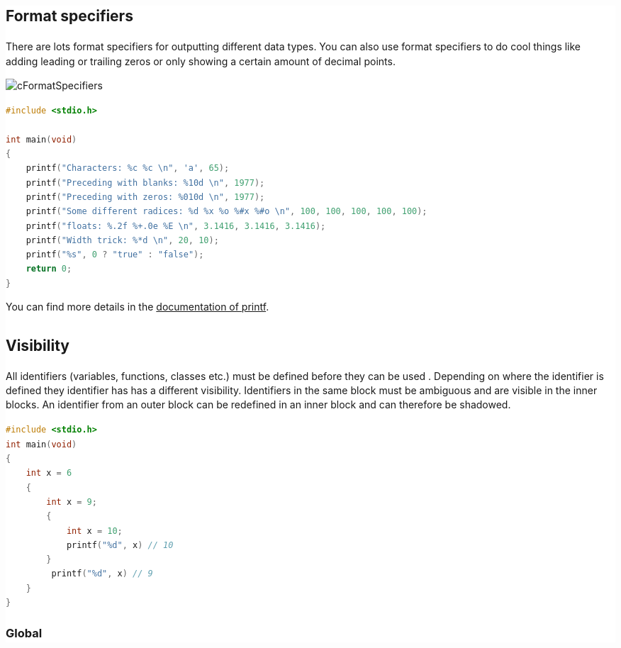 ## Format specifiers

There are lots format specifiers for outputting different data types. You can also use format specifiers to do cool things like adding leading or trailing zeros or only showing a certain amount of decimal points.

![cFormatSpecifiers](/img/programming/cFormatSpecifiers.png)

```c
#include <stdio.h>

int main(void)
{
    printf("Characters: %c %c \n", 'a', 65);
    printf("Preceding with blanks: %10d \n", 1977);
    printf("Preceding with zeros: %010d \n", 1977);
    printf("Some different radices: %d %x %o %#x %#o \n", 100, 100, 100, 100, 100);
    printf("floats: %.2f %+.0e %E \n", 3.1416, 3.1416, 3.1416);
    printf("Width trick: %*d \n", 20, 10);
    printf("%s", 0 ? "true" : "false");
    return 0;
}
```

You can find more details in the [documentation of printf](https://www.cplusplus.com/reference/cstdio/printf/).

## Visibility

All identifiers (variables, functions, classes etc.) must be defined before they can be used . Depending on where the identifier is defined they identifier has has a different visibility. Identifiers in the same block must be ambiguous and are visible in the inner blocks. An identifier from an outer block can be redefined in an inner block and can therefore be shadowed.

```c
#include <stdio.h>
int main(void)
{
    int x = 6
    {
        int x = 9;
        {
            int x = 10;
            printf("%d", x) // 10
        }
         printf("%d", x) // 9
    }
}
```

### Global
